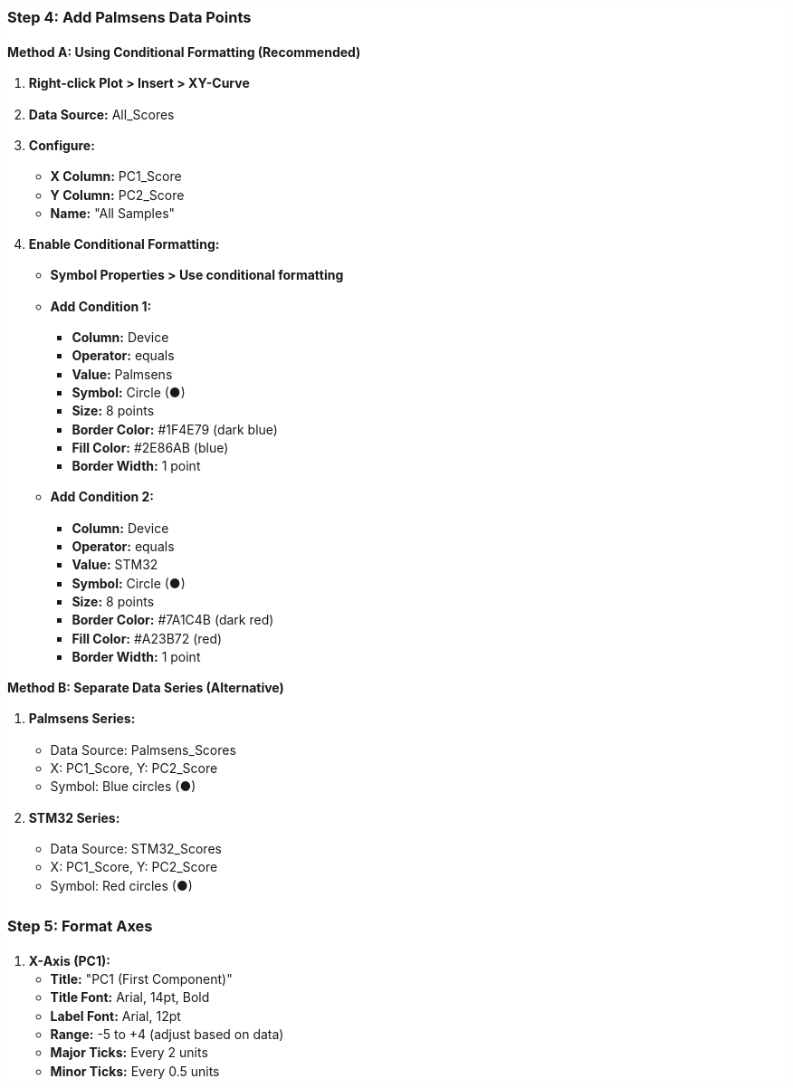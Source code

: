 ### Step 4: Add Palmsens Data Points
**Method A: Using Conditional Formatting (Recommended)**

1. **Right-click Plot > Insert > XY-Curve**
2. **Data Source:** All_Scores
3. **Configure:**
   - **X Column:** PC1_Score
   - **Y Column:** PC2_Score
   - **Name:** "All Samples"

4. **Enable Conditional Formatting:**
   - **Symbol Properties > Use conditional formatting**
   - **Add Condition 1:**
     - **Column:** Device
     - **Operator:** equals
     - **Value:** Palmsens
     - **Symbol:** Circle (●)
     - **Size:** 8 points
     - **Border Color:** #1F4E79 (dark blue)
     - **Fill Color:** #2E86AB (blue)
     - **Border Width:** 1 point

   - **Add Condition 2:**
     - **Column:** Device
     - **Operator:** equals
     - **Value:** STM32
     - **Symbol:** Circle (●)
     - **Size:** 8 points
     - **Border Color:** #7A1C4B (dark red)
     - **Fill Color:** #A23B72 (red)
     - **Border Width:** 1 point

**Method B: Separate Data Series (Alternative)**

1. **Palmsens Series:**
   - Data Source: Palmsens_Scores
   - X: PC1_Score, Y: PC2_Score
   - Symbol: Blue circles (●)

2. **STM32 Series:**
   - Data Source: STM32_Scores  
   - X: PC1_Score, Y: PC2_Score
   - Symbol: Red circles (●)

### Step 5: Format Axes
1. **X-Axis (PC1):**
   - **Title:** "PC1 (First Component)"
   - **Title Font:** Arial, 14pt, Bold
   - **Label Font:** Arial, 12pt
   - **Range:** -5 to +4 (adjust based on data)
   - **Major Ticks:** Every 2 units
   - **Minor Ticks:** Every 0.5 units
